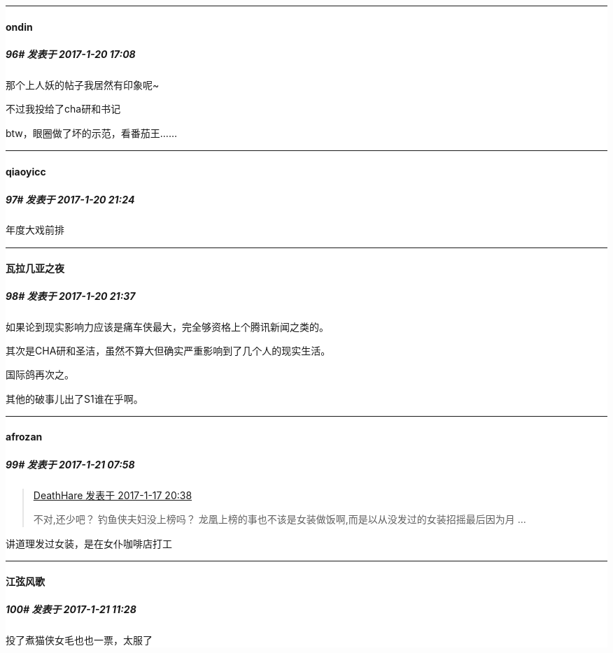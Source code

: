 
-----

####  ondin  
##### 96#       发表于 2017-1-20 17:08


那个上人妖的帖子我居然有印象呢~


不过我投给了cha研和书记


btw，眼圈做了坏的示范，看番茄王……


-----

####  qiaoyicc  
##### 97#       发表于 2017-1-20 21:24


年度大戏前排


-----

####  瓦拉几亚之夜  
##### 98#       发表于 2017-1-20 21:37


如果论到现实影响力应该是痛车侠最大，完全够资格上个腾讯新闻之类的。

其次是CHA研和圣洁，虽然不算大但确实严重影响到了几个人的现实生活。

国际鸽再次之。

其他的破事儿出了S1谁在乎啊。


-----

####  afrozan  
##### 99#       发表于 2017-1-21 07:58


<blockquote><a href="httphttps://bbs.saraba1st.com/2b/forum.php?mod=redirect&amp;goto=findpost&amp;pid=34854025&amp;ptid=1384223" target="_blank">DeathHare 发表于 2017-1-17 20:38</a>

不对,还少吧？ 钓鱼侠夫妇没上榜吗？ 龙凰上榜的事也不该是女装做饭啊,而是以从没发过的女装招摇最后因为月 ...</blockquote>
讲道理发过女装，是在女仆咖啡店打工


-----

####  江弦风歌  
##### 100#       发表于 2017-1-21 11:28


投了煮猫侠女毛也也一票，太服了
